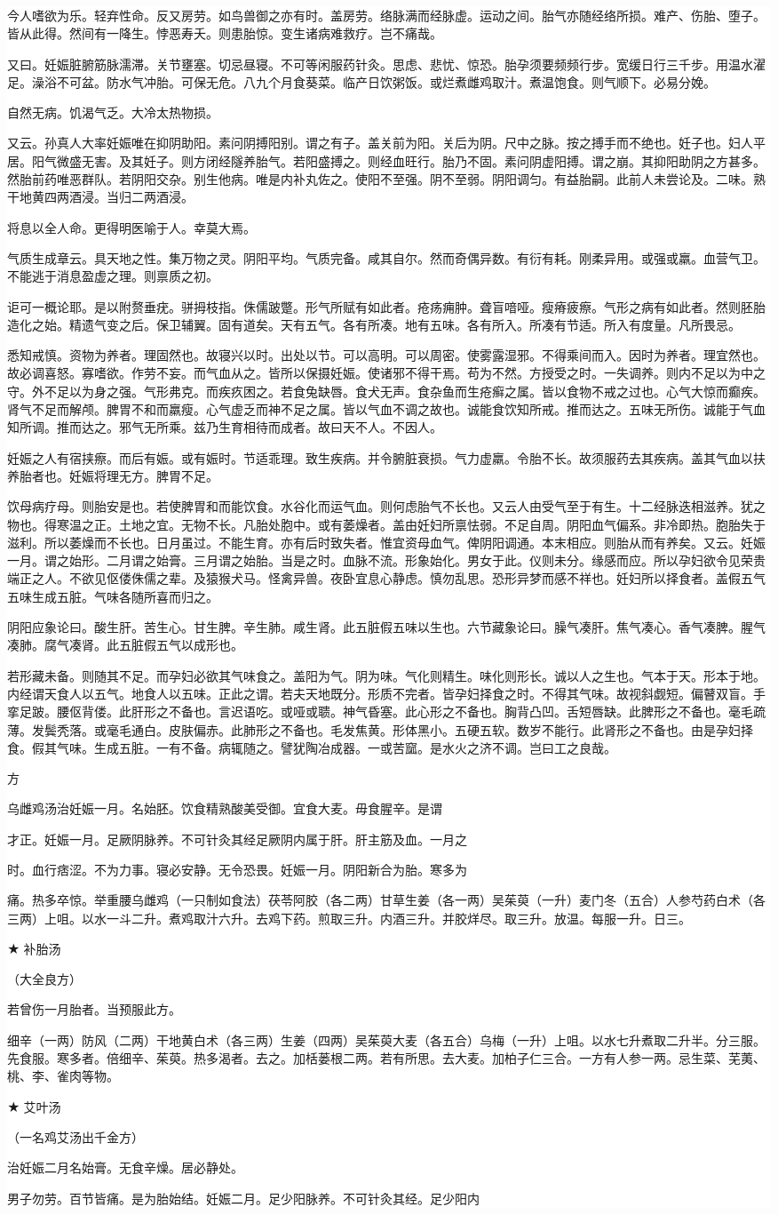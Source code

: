 今人嗜欲为乐。轻弃性命。反又房劳。如鸟兽御之亦有时。盖房劳。络脉满而经脉虚。运动之间。胎气亦随经络所损。难产、伤胎、堕子。皆从此得。然间有一降生。悖恶寿夭。则患胎惊。变生诸病难救疗。岂不痛哉。  

又曰。妊娠脏腑筋脉濡滞。关节壅塞。切忌昼寝。不可等闲服药针灸。思虑、悲忧、惊恐。胎孕须要频频行步。宽缓日行三千步。用温水濯足。澡浴不可盆。防水气冲胎。可保无危。八九个月食葵菜。临产日饮粥饭。或烂煮雌鸡取汁。煮温饱食。则气顺下。必易分娩。  

自然无病。饥渴气乏。大冷太热物损。  

又云。孙真人大率妊娠唯在抑阴助阳。素问阴搏阳别。谓之有子。盖关前为阳。关后为阴。尺中之脉。按之搏手而不绝也。妊子也。妇人平居。阳气微盛无害。及其妊子。则方闭经隧养胎气。若阳盛搏之。则经血旺行。胎乃不固。素问阴虚阳搏。谓之崩。其抑阳助阴之方甚多。然胎前药唯恶群队。若阴阳交杂。别生他病。唯是内补丸佐之。使阳不至强。阴不至弱。阴阳调匀。有益胎嗣。此前人未尝论及。二味。熟干地黄四两酒浸。当归二两酒浸。  

将息以全人命。更得明医喻于人。幸莫大焉。  

气质生成章云。具天地之性。集万物之灵。阴阳平均。气质完备。咸其自尔。然而奇偶异数。有衍有耗。刚柔异用。或强或羸。血营气卫。不能逃于消息盈虚之理。则禀质之初。  

讵可一概论耶。是以附赘垂疣。骈拇枝指。侏儒跛蹩。形气所赋有如此者。疮疡痈肿。聋盲喑哑。瘦瘠疲瘵。气形之病有如此者。然则胚胎造化之始。精遗气变之后。保卫辅翼。固有道矣。天有五气。各有所凑。地有五味。各有所入。所凑有节适。所入有度量。凡所畏忌。  

悉知戒慎。资物为养者。理固然也。故寝兴以时。出处以节。可以高明。可以周密。使雾露湿邪。不得乘间而入。因时为养者。理宜然也。故必调喜怒。寡嗜欲。作劳不妄。而气血从之。皆所以保摄妊娠。使诸邪不得干焉。苟为不然。方授受之时。一失调养。则内不足以为中之守。外不足以为身之强。气形弗克。而疾疚困之。若食兔缺唇。食犬无声。食杂鱼而生疮癣之属。皆以食物不戒之过也。心气大惊而癫疾。肾气不足而解颅。脾胃不和而羸瘦。心气虚乏而神不足之属。皆以气血不调之故也。诚能食饮知所戒。推而达之。五味无所伤。诚能于气血知所调。推而达之。邪气无所乘。兹乃生育相待而成者。故曰天不人。不因人。  

妊娠之人有宿挟瘵。而后有娠。或有娠时。节适乖理。致生疾病。并令腑脏衰损。气力虚羸。令胎不长。故须服药去其疾病。盖其气血以扶养胎者也。妊娠将理无方。脾胃不足。  

饮母病疗母。则胎安是也。若使脾胃和而能饮食。水谷化而运气血。则何虑胎气不长也。又云人由受气至于有生。十二经脉迭相滋养。犹之物也。得寒温之正。土地之宜。无物不长。凡胎处胞中。或有萎燥者。盖由妊妇所禀怯弱。不足自周。阴阳血气偏系。非冷即热。胞胎失于滋利。所以萎燥而不长也。日月虽过。不能生育。亦有后时致失者。惟宜资母血气。俾阴阳调通。本末相应。则胎从而有养矣。又云。妊娠一月。谓之始形。二月谓之始膏。三月谓之始胎。当是之时。血脉不流。形象始化。男女于此。仪则未分。缘感而应。所以孕妇欲令见荣贵端正之人。不欲见伛偻侏儒之辈。及猿猴犬马。怪禽异兽。夜卧宜息心静虑。慎勿乱思。恐形异梦而感不祥也。妊妇所以择食者。盖假五气五味生成五脏。气味各随所喜而归之。  

阴阳应象论曰。酸生肝。苦生心。甘生脾。辛生肺。咸生肾。此五脏假五味以生也。六节藏象论曰。臊气凑肝。焦气凑心。香气凑脾。腥气凑肺。腐气凑肾。此五脏假五气以成形也。  

若形藏未备。则随其不足。而孕妇必欲其气味食之。盖阳为气。阴为味。气化则精生。味化则形长。诚以人之生也。气本于天。形本于地。内经谓天食人以五气。地食人以五味。正此之谓。若夫天地既分。形质不完者。皆孕妇择食之时。不得其气味。故视斜觑短。偏瞽双盲。手挛足跛。腰伛背偻。此肝形之不备也。言迟语吃。或哑或聩。神气昏塞。此心形之不备也。胸背凸凹。舌短唇缺。此脾形之不备也。毫毛疏薄。发鬓秃落。或毫毛通白。皮肤偏赤。此肺形之不备也。毛发焦黄。形体黑小。五硬五软。数岁不能行。此肾形之不备也。由是孕妇择食。假其气味。生成五脏。一有不备。病辄随之。譬犹陶冶成器。一或苦窳。是水火之济不调。岂曰工之良哉。  

方  

乌雌鸡汤治妊娠一月。名始胚。饮食精熟酸美受御。宜食大麦。毋食腥辛。是谓  

才正。妊娠一月。足厥阴脉养。不可针灸其经足厥阴内属于肝。肝主筋及血。一月之  

时。血行痞涩。不为力事。寝必安静。无令恐畏。妊娠一月。阴阳新合为胎。寒多为  

痛。热多卒惊。举重腰乌雌鸡（一只制如食法）茯苓阿胶（各二两）甘草生姜（各一两）吴茱萸（一升）麦门冬（五合）人参芍药白术（各三两）上咀。以水一斗二升。煮鸡取汁六升。去鸡下药。煎取三升。内酒三升。并胶烊尽。取三升。放温。每服一升。日三。  

★ 补胎汤  

（大全良方）  

若曾伤一月胎者。当预服此方。  

细辛（一两）防风（二两）干地黄白术（各三两）生姜（四两）吴茱萸大麦（各五合）乌梅（一升）上咀。以水七升煮取二升半。分三服。先食服。寒多者。倍细辛、茱萸。热多渴者。去之。加栝蒌根二两。若有所思。去大麦。加柏子仁三合。一方有人参一两。忌生菜、芜荑、桃、李、雀肉等物。  

★ 艾叶汤  

（一名鸡艾汤出千金方）  

治妊娠二月名始膏。无食辛燥。居必静处。  

男子勿劳。百节皆痛。是为胎始结。妊娠二月。足少阳脉养。不可针灸其经。足少阳内  
